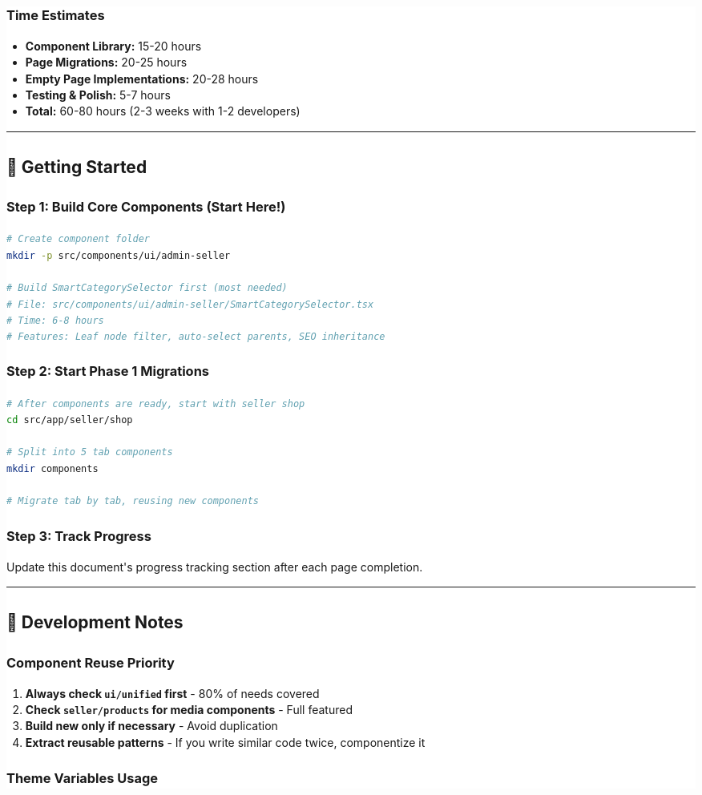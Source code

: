 ### Time Estimates

- **Component Library:** 15-20 hours
- **Page Migrations:** 20-25 hours
- **Empty Page Implementations:** 20-28 hours
- **Testing & Polish:** 5-7 hours
- **Total:** 60-80 hours (2-3 weeks with 1-2 developers)

---

## 🚀 Getting Started

### Step 1: Build Core Components (Start Here!)

```bash
# Create component folder
mkdir -p src/components/ui/admin-seller

# Build SmartCategorySelector first (most needed)
# File: src/components/ui/admin-seller/SmartCategorySelector.tsx
# Time: 6-8 hours
# Features: Leaf node filter, auto-select parents, SEO inheritance
```

### Step 2: Start Phase 1 Migrations

```bash
# After components are ready, start with seller shop
cd src/app/seller/shop

# Split into 5 tab components
mkdir components

# Migrate tab by tab, reusing new components
```

### Step 3: Track Progress

Update this document's progress tracking section after each page completion.

---

## 📝 Development Notes

### Component Reuse Priority

1. **Always check `ui/unified` first** - 80% of needs covered
2. **Check `seller/products` for media components** - Full featured
3. **Build new only if necessary** - Avoid duplication
4. **Extract reusable patterns** - If you write similar code twice, componentize it

### Theme Variables Usage

